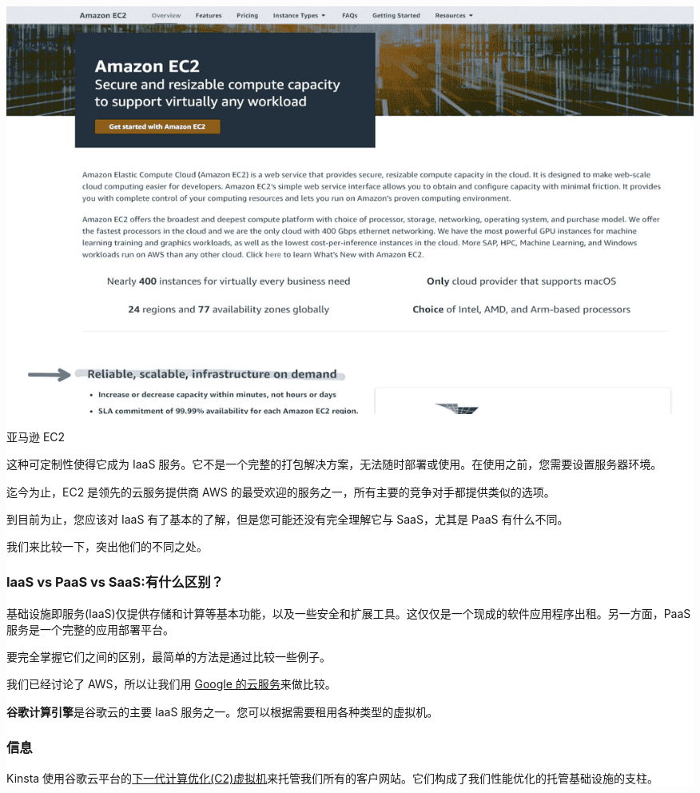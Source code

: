 
![Amazon EC2, screenshot](img/bb54104bf585de98f42409d2b787cf68.png)

亚马逊 EC2





这种可定制性使得它成为 IaaS 服务。它不是一个完整的打包解决方案，无法随时部署或使用。在使用之前，您需要设置服务器环境。

迄今为止，EC2 是领先的云服务提供商 AWS 的最受欢迎的服务之一，所有主要的竞争对手都提供类似的选项。

到目前为止，您应该对 IaaS 有了基本的了解，但是您可能还没有完全理解它与 SaaS，尤其是 PaaS 有什么不同。

我们来比较一下，突出他们的不同之处。


### IaaS vs PaaS vs SaaS:有什么区别？

基础设施即服务(IaaS)仅提供存储和计算等基本功能，以及一些安全和扩展工具。这仅仅是一个现成的软件应用程序出租。另一方面，PaaS 服务是一个完整的应用部署平台。

要完全掌握它们之间的区别，最简单的方法是通过比较一些例子。

我们已经讨论了 AWS，所以让我们用 [Google 的云服务](https://kinsta.com/google-cloud-market-share/)来做比较。

**谷歌计算引擎**是谷歌云的主要 IaaS 服务之一。您可以根据需要租用各种类型的虚拟机。



### 信息

Kinsta 使用谷歌云平台的[下一代计算优化(C2)虚拟机](https://kinsta.com/feature-updates/google-cloud-platform-c2-vms/)来托管我们所有的客户网站。它们构成了我们性能优化的托管基础设施的支柱。
